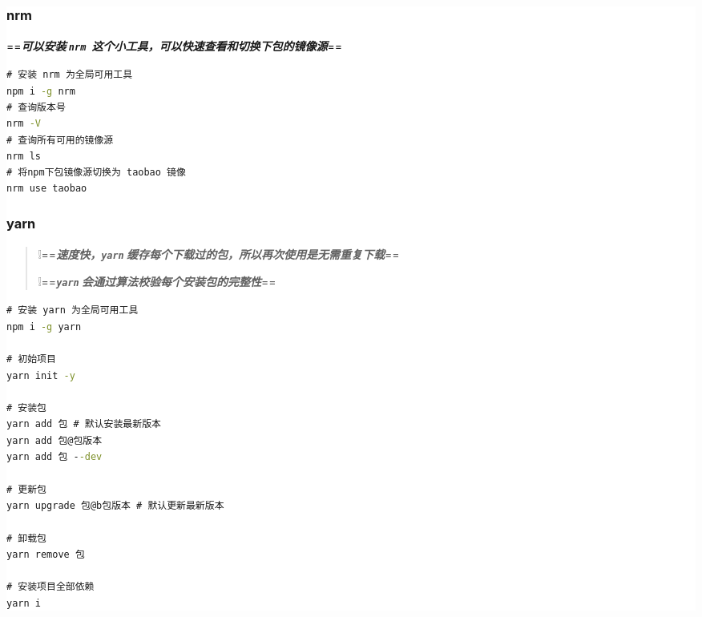 





### nrm

==***可以安装 `nrm `这个小工具，可以快速查看和切换下包的镜像源***==

```cmd
# 安装 nrm 为全局可用工具
npm i -g nrm
# 查询版本号
nrm -V
# 查询所有可用的镜像源
nrm ls
# 将npm下包镜像源切换为 taobao 镜像
nrm use taobao
```





### yarn

> :grey_exclamation:==***速度快，`yarn` 缓存每个下载过的包，所以再次使用是无需重复下载***==
>
> :grey_exclamation:==***`yarn` 会通过算法校验每个安装包的完整性***==

```cmd
# 安装 yarn 为全局可用工具
npm i -g yarn

# 初始项目
yarn init -y

# 安装包
yarn add 包 # 默认安装最新版本
yarn add 包@包版本
yarn add 包 --dev

# 更新包
yarn upgrade 包@b包版本 # 默认更新最新版本

# 卸载包
yarn remove 包

# 安装项目全部依赖
yarn i
```








